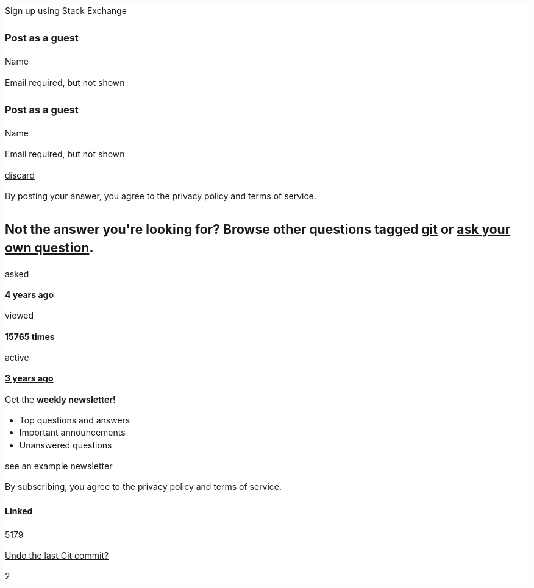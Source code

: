 Sign up using Stack Exchange

### Post as a guest

Name

Email required, but not shown

### Post as a guest

Name

Email required, but not shown

[discard](#)

By posting your answer, you agree to the [privacy
policy](http://stackexchange.com/legal/privacy-policy) and [terms of
service](http://stackexchange.com/legal/terms-of-service).

Not the answer you're looking for? Browse other questions tagged [git](/questions/tagged/git "show questions tagged 'git'") or [ask your own question](/questions/ask).
-----------------------------------------------------------------------------------------------------------------------------------------------------------------------

asked

**4 years ago**

viewed

**15765 times**

active

**[3 years ago](?lastactivity "2011-07-26 18:30:17Z")**

Get the **weekly newsletter!**

-   Top questions and answers
-   Important announcements
-   Unanswered questions

see an [example
newsletter](http://stackexchange.com/newsletters/newsletter?site=stackoverflow.com)

By subscribing, you agree to the [privacy
policy](http://stackexchange.com/legal/privacy-policy) and [terms of
service](http://stackexchange.com/legal/terms-of-service).

#### Linked

[](/q/927358 "Vote score (upvotes - downvotes)")

5179

[Undo the last Git commit?](/questions/927358/undo-the-last-git-commit)

[](/q/15897005 "Vote score (upvotes - downvotes)")

2
